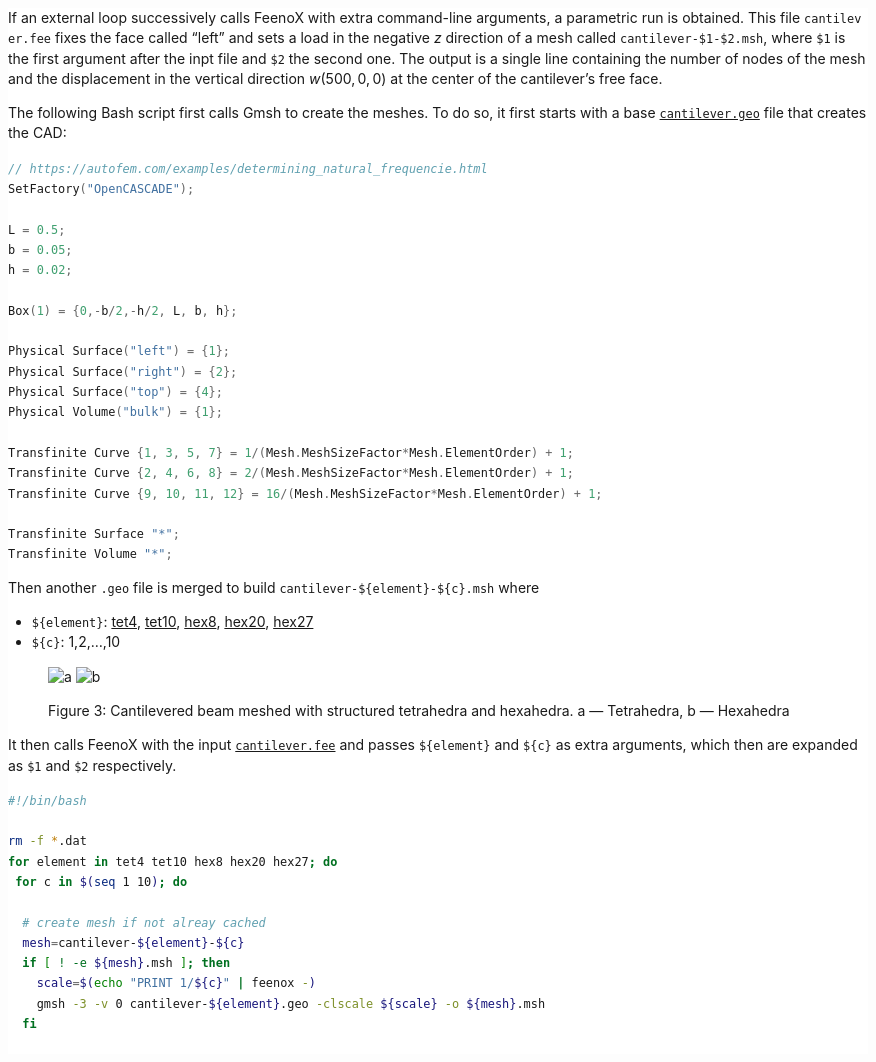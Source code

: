 If an external loop successively calls FeenoX with extra command-line
arguments, a parametric run is obtained. This file `cantilever.fee`
fixes the face called “left” and sets a load in the negative $z$
direction of a mesh called `cantilever-$1-$2.msh`, where `$1` is the
first argument after the inpt file and `$2` the second one. The output
is a single line containing the number of nodes of the mesh and the
displacement in the vertical direction $w(500,0,0)$ at the center of the
cantilever’s free face.

The following Bash script first calls Gmsh to create the meshes. To do
so, it first starts with a base [`cantilever.geo`] file that creates the
CAD:

``` c
// https://autofem.com/examples/determining_natural_frequencie.html
SetFactory("OpenCASCADE");

L = 0.5;
b = 0.05;
h = 0.02;

Box(1) = {0,-b/2,-h/2, L, b, h};

Physical Surface("left") = {1};
Physical Surface("right") = {2};
Physical Surface("top") = {4};
Physical Volume("bulk") = {1};

Transfinite Curve {1, 3, 5, 7} = 1/(Mesh.MeshSizeFactor*Mesh.ElementOrder) + 1;
Transfinite Curve {2, 4, 6, 8} = 2/(Mesh.MeshSizeFactor*Mesh.ElementOrder) + 1;
Transfinite Curve {9, 10, 11, 12} = 16/(Mesh.MeshSizeFactor*Mesh.ElementOrder) + 1;

Transfinite Surface "*";
Transfinite Volume "*";
```

Then another `.geo` file is merged to build
`cantilever-${element}-${c}.msh` where

- `${element}`: [tet4], [tet10], [hex8], [hex20], [hex27]
- `${c}`: 1,2,$\dots$,10

<figure id="fig:cantilever-mesh" class="subfigures">
<p><img src="cantilever-tet.png" style="width:45.0%" alt="a" /> <img
src="cantilever-hex.png" style="width:45.0%" alt="b" /></p>
<figcaption><p>Figure 3: Cantilevered beam meshed with structured
tetrahedra and hexahedra. a — Tetrahedra, b — Hexahedra</p></figcaption>
</figure>

It then calls FeenoX with the input [`cantilever.fee`] and passes
`${element}` and `${c}` as extra arguments, which then are expanded as
`$1` and `$2` respectively.

``` bash
#!/bin/bash

rm -f *.dat
for element in tet4 tet10 hex8 hex20 hex27; do
 for c in $(seq 1 10); do
 
  # create mesh if not alreay cached
  mesh=cantilever-${element}-${c}
  if [ ! -e ${mesh}.msh ]; then
    scale=$(echo "PRINT 1/${c}" | feenox -)
    gmsh -3 -v 0 cantilever-${element}.geo -clscale ${scale} -o ${mesh}.msh
  fi
  
```

  [<span class="toc-section-number">5.1</span> Thermal problem]: #thermal-problem
  [<span class="toc-section-number">5.2</span> Mechanical problem]: #mechanical-problem
  [STEP format]: nafems-le10.step
  [this geo file]: https://github.com/seamplex/feenox/blob/main/examples/nafems-le10-cad.geo
  [`cantilever.geo`]: https://github.com/seamplex/feenox/blob/main/examples/cantilever.geo
  [tet4]: https://github.com/seamplex/feenox/blob/main/examples/cantilever-tet4.geo
  [tet10]: https://github.com/seamplex/feenox/blob/main/examples/cantilever-tet10.geo
  [hex8]: https://github.com/seamplex/feenox/blob/main/examples/cantilever-hex8.geo
  [hex20]: https://github.com/seamplex/feenox/blob/main/examples/cantilever-hex20.geo
  [hex27]: https://github.com/seamplex/feenox/blob/main/examples/cantilever-hex27.geo
  [`cantilever.fee`]: https://github.com/seamplex/feenox/blob/main/examples/cantilever.fee
  [technical report AECL-2660 from 1967]: https://inis.iaea.org/search/search.aspx?orig_q=RN:40103718
  [monotonic cubic scheme]: https://en.wikipedia.org/wiki/Monotone_cubic_interpolation